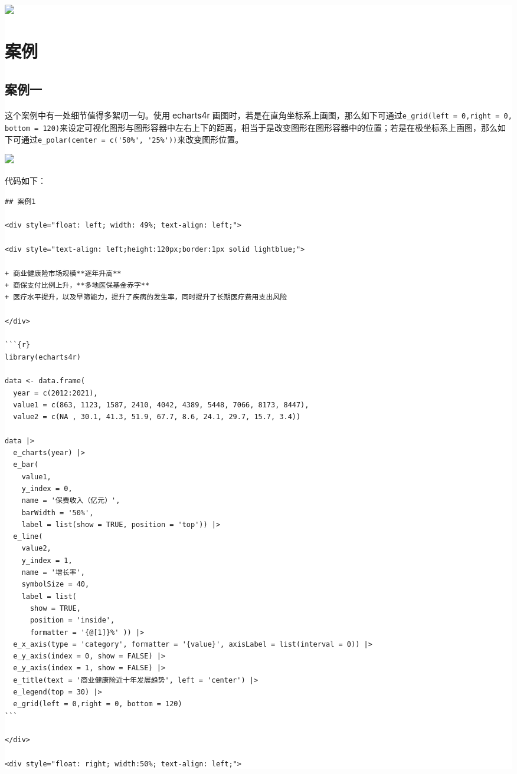 ![](https://yuanfan.vercel.app/images/2022/2022-06-26-5.png)

# 案例

## 案例一

这个案例中有一处细节值得多絮叨一句。使用 echarts4r 画图时，若是在直角坐标系上画图，那么如下可通过`e_grid(left = 0,right = 0, bottom = 120)`来设定可视化图形与图形容器中左右上下的距离，相当于是改变图形在图形容器中的位置；若是在极坐标系上画图，那么如下可通过`e_polar(center = c('50%', '25%'))`来改变图形位置。

![](https://yuanfan.vercel.app/images/2022/2022-06-26-6.png)

代码如下：

````
## 案例1

<div style="float: left; width: 49%; text-align: left;">

<div style="text-align: left;height:120px;border:1px solid lightblue;">

+ 商业健康险市场规模**逐年升高**
+ 商保支付比例上升，**多地医保基金赤字**
+ 医疗水平提升，以及早筛能力，提升了疾病的发生率，同时提升了长期医疗费用支出风险

</div>

```{r}
library(echarts4r)

data <- data.frame(
  year = c(2012:2021),
  value1 = c(863, 1123, 1587, 2410, 4042, 4389, 5448, 7066, 8173, 8447),
  value2 = c(NA , 30.1, 41.3, 51.9, 67.7, 8.6, 24.1, 29.7, 15.7, 3.4))

data |>
  e_charts(year) |>
  e_bar(
    value1,
    y_index = 0,
    name = '保费收入（亿元）',
    barWidth = '50%',
    label = list(show = TRUE, position = 'top')) |>
  e_line(
    value2,
    y_index = 1,
    name = '增长率',
    symbolSize = 40,
    label = list(
      show = TRUE,
      position = 'inside',
      formatter = '{@[1]}%' )) |>
  e_x_axis(type = 'category', formatter = '{value}', axisLabel = list(interval = 0)) |>
  e_y_axis(index = 0, show = FALSE) |>
  e_y_axis(index = 1, show = FALSE) |>
  e_title(text = '商业健康险近十年发展趋势', left = 'center') |>
  e_legend(top = 30) |>
  e_grid(left = 0,right = 0, bottom = 120)
```

</div>

<div style="float: right; width:50%; text-align: left;">

````